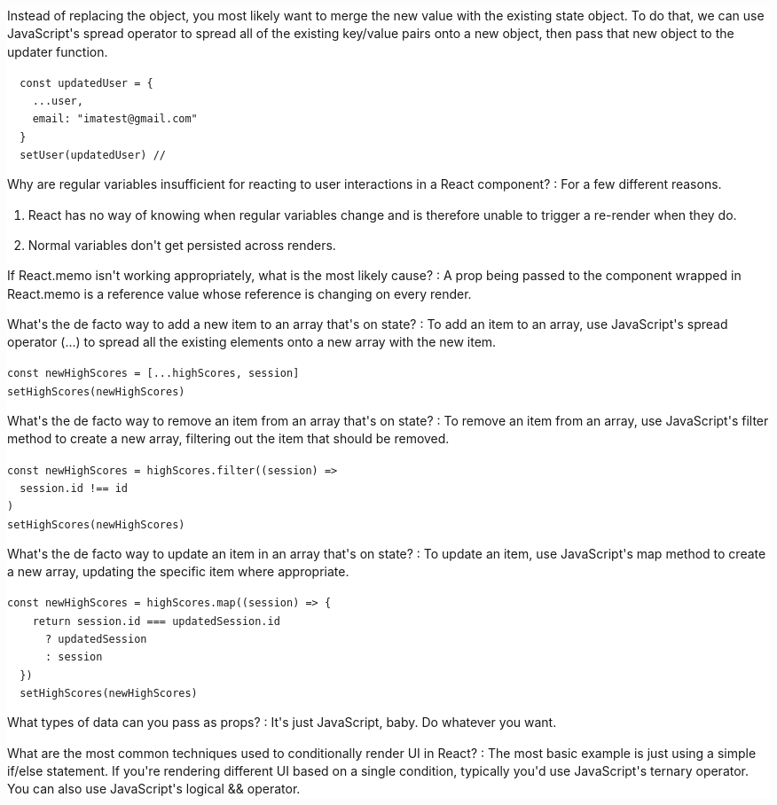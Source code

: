   Instead of replacing the object, you most likely want to merge the new value with the existing state object. To do that, we can use JavaScript's spread operator to spread all of the existing key/value pairs onto a new object, then pass that new object to the updater function.
  ```
    const updatedUser = {
      ...user,
      email: "imatest@gmail.com"
    }
    setUser(updatedUser) //
  ```

Why are regular variables insufficient for reacting to user interactions in a React component?
: For a few different reasons.
  1. React has no way of knowing when regular variables change and is therefore unable to trigger a re-render when they do.
  
  2. Normal variables don't get persisted across renders.

If React.memo isn't working appropriately, what is the most likely cause?
: A prop being passed to the component wrapped in React.memo is a reference value whose reference is changing on every render.

What's the de facto way to add a new item to an array that's on state?
: To add an item to an array, use JavaScript's spread operator (...) to spread all the existing elements onto a new array with the new item.
  ```
  const newHighScores = [...highScores, session]
  setHighScores(newHighScores)
  ```

What's the de facto way to remove an item from an array that's on state?
: To remove an item from an array, use JavaScript's filter method to create a new array, filtering out the item that should be removed.
  ```
  const newHighScores = highScores.filter((session) =>
    session.id !== id
  )
  setHighScores(newHighScores)
  ```
  
What's the de facto way to update an item in an array that's on state?
:  To update an item, use JavaScript's map method to create a new array, updating the specific item where appropriate.
  ```
  const newHighScores = highScores.map((session) => {
      return session.id === updatedSession.id
        ? updatedSession
        : session
    })
    setHighScores(newHighScores)
  ``` 

What types of data can you pass as props?
: It's just JavaScript, baby. Do whatever you want.

What are the most common techniques used to conditionally render UI in React?
: The most basic example is just using a simple if/else statement.
  If you're rendering different UI based on a single condition, typically you'd use JavaScript's ternary operator.
  You can also use JavaScript's logical && operator.
